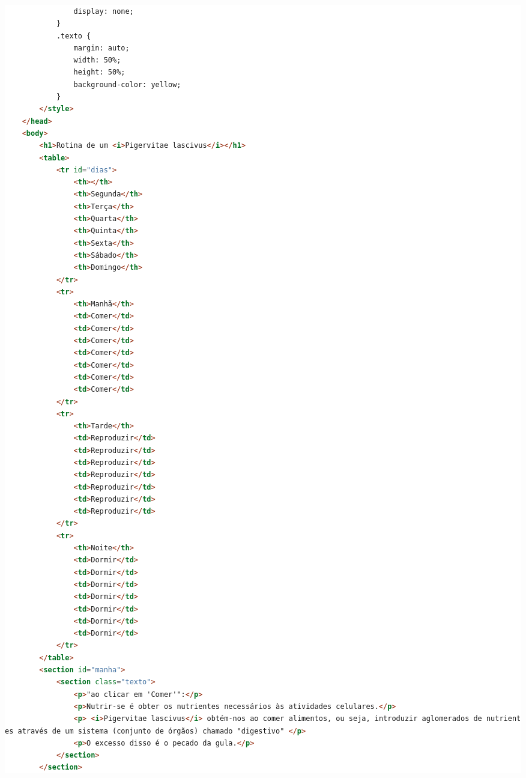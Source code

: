 ```html
				display: none;
			}
			.texto {
				margin: auto;
				width: 50%;
				height: 50%;
				background-color: yellow;
			}
		</style>
	</head>
	<body>
		<h1>Rotina de um <i>Pigervitae lascivus</i></h1>
		<table>
			<tr id="dias">
				<th></th>
				<th>Segunda</th>
				<th>Terça</th>
				<th>Quarta</th>
				<th>Quinta</th>
				<th>Sexta</th>
				<th>Sábado</th>
				<th>Domingo</th>
			</tr>
			<tr>
				<th>Manhã</th>
				<td>Comer</td>
				<td>Comer</td>
				<td>Comer</td>
				<td>Comer</td>
				<td>Comer</td>
				<td>Comer</td>
				<td>Comer</td>
			</tr>
			<tr>
				<th>Tarde</th>
				<td>Reproduzir</td>
				<td>Reproduzir</td>
				<td>Reproduzir</td>
				<td>Reproduzir</td>
				<td>Reproduzir</td>
				<td>Reproduzir</td>
				<td>Reproduzir</td>
			</tr>
			<tr>
				<th>Noite</th>
				<td>Dormir</td>
				<td>Dormir</td>
				<td>Dormir</td>
				<td>Dormir</td>
				<td>Dormir</td>
				<td>Dormir</td>
				<td>Dormir</td>
			</tr>
		</table>
		<section id="manha">
			<section class="texto">
				<p>"ao clicar em 'Comer'":</p>
				<p>Nutrir-se é obter os nutrientes necessários às atividades celulares.</p>
				<p> <i>Pigervitae lascivus</i> obtém-nos ao comer alimentos, ou seja, introduzir aglomerados de nutrientes através de um sistema (conjunto de órgãos) chamado "digestivo" </p>
				<p>O excesso disso é o pecado da gula.</p>
			</section>
		</section>
```